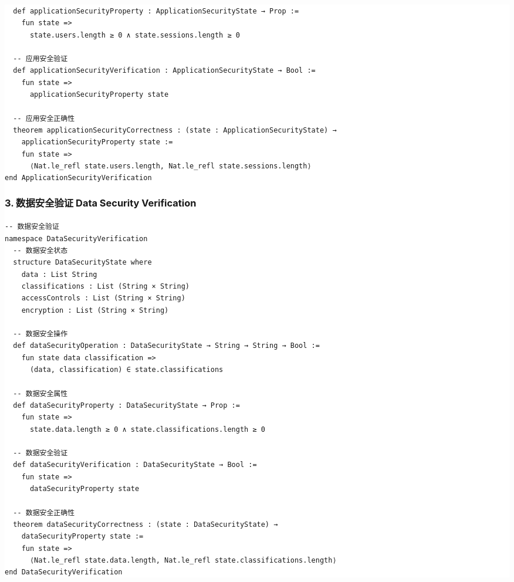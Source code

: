 ```lean
  def applicationSecurityProperty : ApplicationSecurityState → Prop :=
    fun state => 
      state.users.length ≥ 0 ∧ state.sessions.length ≥ 0

  -- 应用安全验证
  def applicationSecurityVerification : ApplicationSecurityState → Bool :=
    fun state => 
      applicationSecurityProperty state

  -- 应用安全正确性
  theorem applicationSecurityCorrectness : (state : ApplicationSecurityState) → 
    applicationSecurityProperty state :=
    fun state => 
      ⟨Nat.le_refl state.users.length, Nat.le_refl state.sessions.length⟩
end ApplicationSecurityVerification
```

### 3. 数据安全验证 Data Security Verification

```lean
-- 数据安全验证
namespace DataSecurityVerification
  -- 数据安全状态
  structure DataSecurityState where
    data : List String
    classifications : List (String × String)
    accessControls : List (String × String)
    encryption : List (String × String)

  -- 数据安全操作
  def dataSecurityOperation : DataSecurityState → String → String → Bool :=
    fun state data classification => 
      (data, classification) ∈ state.classifications

  -- 数据安全属性
  def dataSecurityProperty : DataSecurityState → Prop :=
    fun state => 
      state.data.length ≥ 0 ∧ state.classifications.length ≥ 0

  -- 数据安全验证
  def dataSecurityVerification : DataSecurityState → Bool :=
    fun state => 
      dataSecurityProperty state

  -- 数据安全正确性
  theorem dataSecurityCorrectness : (state : DataSecurityState) → 
    dataSecurityProperty state :=
    fun state => 
      ⟨Nat.le_refl state.data.length, Nat.le_refl state.classifications.length⟩
end DataSecurityVerification
```
